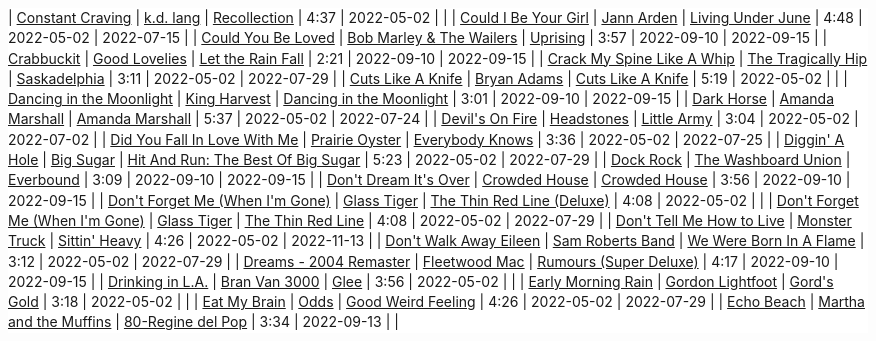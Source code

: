 | [Constant Craving](https://open.spotify.com/track/0wCrg1LhgPcGMw51qqpI6k) | [k.d\. lang](https://open.spotify.com/artist/6W1BHDF0T4a4KYcSwzD586) | [Recollection](https://open.spotify.com/album/22TXLyA5GOT19O9hIdAHLE) | 4:37 | 2022-05-02 |  |
| [Could I Be Your Girl](https://open.spotify.com/track/7IfWFD4RPeqM5xeGcwzgoR) | [Jann Arden](https://open.spotify.com/artist/1aftUCES5zD5xXI7O9ZF9F) | [Living Under June](https://open.spotify.com/album/4459ANZzMiQV2nvpH8lc6O) | 4:48 | 2022-05-02 | 2022-07-15 |
| [Could You Be Loved](https://open.spotify.com/track/5O4erNlJ74PIF6kGol1ZrC) | [Bob Marley & The Wailers](https://open.spotify.com/artist/2QsynagSdAqZj3U9HgDzjD) | [Uprising](https://open.spotify.com/album/321q9p7PELvzcFAWxml7VX) | 3:57 | 2022-09-10 | 2022-09-15 |
| [Crabbuckit](https://open.spotify.com/track/3xldYd1oZO8pu6uFq6dyR7) | [Good Lovelies](https://open.spotify.com/artist/3hh35eWuRs5ZqIUIKyne5S) | [Let the Rain Fall](https://open.spotify.com/album/70UM6omLuSAURe4aJW2zOZ) | 2:21 | 2022-09-10 | 2022-09-15 |
| [Crack My Spine Like A Whip](https://open.spotify.com/track/3UynsCT9c10h94B7d8ArjW) | [The Tragically Hip](https://open.spotify.com/artist/0YMeriqrS3zgsX24nfY0F0) | [Saskadelphia](https://open.spotify.com/album/4K4TmKxqAJLQfsIuwb7per) | 3:11 | 2022-05-02 | 2022-07-29 |
| [Cuts Like A Knife](https://open.spotify.com/track/5oZ2YnJxTXl7CdJJKehPHR) | [Bryan Adams](https://open.spotify.com/artist/3Z02hBLubJxuFJfhacLSDc) | [Cuts Like A Knife](https://open.spotify.com/album/5ZZ5S9fqcpQo4N3n7nPUk7) | 5:19 | 2022-05-02 |  |
| [Dancing in the Moonlight](https://open.spotify.com/track/0q21FNwES2bbtcduB6kjEU) | [King Harvest](https://open.spotify.com/artist/5FHwr1FymaS5kutIEK6e2y) | [Dancing in the Moonlight](https://open.spotify.com/album/2W5SVDEBlGqHYqt5sa9PnA) | 3:01 | 2022-09-10 | 2022-09-15 |
| [Dark Horse](https://open.spotify.com/track/4cg24ri2Qov4CiPccp7Szn) | [Amanda Marshall](https://open.spotify.com/artist/2ON3fLFbL1rHfHEjeYNKsO) | [Amanda Marshall](https://open.spotify.com/album/0TyKRzOsoZgXrXrcXnPvqt) | 5:37 | 2022-05-02 | 2022-07-24 |
| [Devil's On Fire](https://open.spotify.com/track/0v2oBOiRNmdMJPUYrnPFOM) | [Headstones](https://open.spotify.com/artist/3yfNNHn865Z5J05WhWLa00) | [Little Army](https://open.spotify.com/album/1iTP80KloK5dmv8ZGeiCRA) | 3:04 | 2022-05-02 | 2022-07-02 |
| [Did You Fall In Love With Me](https://open.spotify.com/track/2tui4DbRV9AEBwrxnrEbeT) | [Prairie Oyster](https://open.spotify.com/artist/59YYicz1skdbz1FPq7L1HD) | [Everybody Knows](https://open.spotify.com/album/0EYDSShtbDQ9UPb8N2Jhr2) | 3:36 | 2022-05-02 | 2022-07-25 |
| [Diggin' A Hole](https://open.spotify.com/track/6c4RIQcixWsXmhHtfMWPRY) | [Big Sugar](https://open.spotify.com/artist/75eraSeadYDXU4zyzDxglZ) | [Hit And Run: The Best Of Big Sugar](https://open.spotify.com/album/5DkVM509YTab4WVZWE84ez) | 5:23 | 2022-05-02 | 2022-07-29 |
| [Dock Rock](https://open.spotify.com/track/4EWk1eddwChaRlSK8i09rc) | [The Washboard Union](https://open.spotify.com/artist/2YftJBwNPaJJMK5ORcHq8k) | [Everbound](https://open.spotify.com/album/46w9JKmyydAsnkVW34kP6I) | 3:09 | 2022-09-10 | 2022-09-15 |
| [Don't Dream It's Over](https://open.spotify.com/track/7G7tgVYORlDuVprcYHuFJh) | [Crowded House](https://open.spotify.com/artist/7ohlPA8dRBtCf92zaZCaaB) | [Crowded House](https://open.spotify.com/album/1dJpgn1rqvvr4yyNYLEYBG) | 3:56 | 2022-09-10 | 2022-09-15 |
| [Don't Forget Me \(When I'm Gone\)](https://open.spotify.com/track/2G0ioyDyvIT1hu71VePzOL) | [Glass Tiger](https://open.spotify.com/artist/53RaPTbZOx2mBoZD6LLWIv) | [The Thin Red Line \(Deluxe\)](https://open.spotify.com/album/6kpcZGUWKsAtrWv7EYCLbV) | 4:08 | 2022-05-02 |  |
| [Don't Forget Me \(When I'm Gone\)](https://open.spotify.com/track/2pTMzMFnEtE4D0U4IcYSSX) | [Glass Tiger](https://open.spotify.com/artist/53RaPTbZOx2mBoZD6LLWIv) | [The Thin Red Line](https://open.spotify.com/album/1ejYRdDqaYnRAIVUpuCt0R) | 4:08 | 2022-05-02 | 2022-07-29 |
| [Don't Tell Me How to Live](https://open.spotify.com/track/3vvNbg3Z5fQYk4FKkDK6V7) | [Monster Truck](https://open.spotify.com/artist/0slSgjqTuj6hcod6IcG6zu) | [Sittin' Heavy](https://open.spotify.com/album/1xPJIBohk5DtRCXwdmAZAd) | 4:26 | 2022-05-02 | 2022-11-13 |
| [Don't Walk Away Eileen](https://open.spotify.com/track/7y5nuOgwKmgof6472dvwa9) | [Sam Roberts Band](https://open.spotify.com/artist/09XH90DXG8hru6NN96GbA0) | [We Were Born In A Flame](https://open.spotify.com/album/3AoWVHZuuu68ZVOy1R55l9) | 3:12 | 2022-05-02 | 2022-07-29 |
| [Dreams \- 2004 Remaster](https://open.spotify.com/track/0ofHAoxe9vBkTCp2UQIavz) | [Fleetwood Mac](https://open.spotify.com/artist/08GQAI4eElDnROBrJRGE0X) | [Rumours \(Super Deluxe\)](https://open.spotify.com/album/0BwWUstDMUbgq2NYONRqlu) | 4:17 | 2022-09-10 | 2022-09-15 |
| [Drinking in L.A.](https://open.spotify.com/track/4WEaJQLlhlkOU7YJDLhn7x) | [Bran Van 3000](https://open.spotify.com/artist/3D3blX3lLE3BCMdo3SOMlB) | [Glee](https://open.spotify.com/album/5YMokuqZmSpvwlnbBhUaAp) | 3:56 | 2022-05-02 |  |
| [Early Morning Rain](https://open.spotify.com/track/5M1gX3DQvgc7GI6dBWX9FL) | [Gordon Lightfoot](https://open.spotify.com/artist/23rleGXVOVVgTk3xgtmfE4) | [Gord's Gold](https://open.spotify.com/album/6okC12pcFeLZOifXdunuhQ) | 3:18 | 2022-05-02 |  |
| [Eat My Brain](https://open.spotify.com/track/2oUASWffEKd5cfoqTpQK86) | [Odds](https://open.spotify.com/artist/1MVQ4bbrG5VdRyozjajZQp) | [Good Weird Feeling](https://open.spotify.com/album/4Ov3XdAlqU8tqWCOwJ1WQq) | 4:26 | 2022-05-02 | 2022-07-29 |
| [Echo Beach](https://open.spotify.com/track/08gcSzRD66Dc7z3x6yigol) | [Martha and the Muffins](https://open.spotify.com/artist/5nWbdgU2jcFSbrPV7EAoLK) | [80\-Regine del Pop](https://open.spotify.com/album/69POGM6ZPfBNMNvxgUys87) | 3:34 | 2022-09-13 |  |